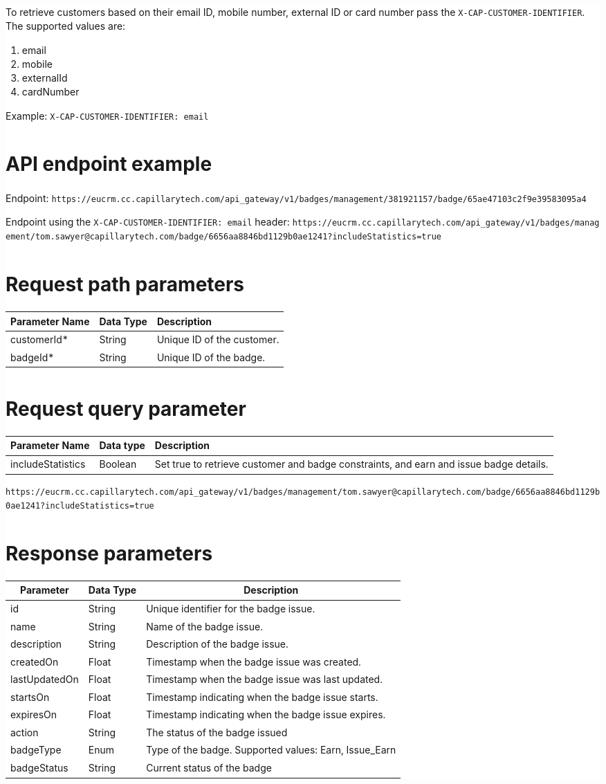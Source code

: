 To retrieve customers based on their email ID, mobile number, external ID or card number pass the `X-CAP-CUSTOMER-IDENTIFIER`.\
The supported values are:

1. email
2. mobile
3. externalId
4. cardNumber

Example: `X-CAP-CUSTOMER-IDENTIFIER: email`

# API endpoint example

Endpoint: `https://eucrm.cc.capillarytech.com/api_gateway/v1/badges/management/381921157/badge/65ae47103c2f9e39583095a4`

Endpoint using the `X-CAP-CUSTOMER-IDENTIFIER: email` header: `https://eucrm.cc.capillarytech.com/api_gateway/v1/badges/management/tom.sawyer@capillarytech.com/badge/6656aa8846bd1129b0ae1241?includeStatistics=true`

# Request path parameters

| Parameter Name | Data Type | Description                |
| :------------- | :-------- | :------------------------- |
| customerId\*   | String    | Unique ID of the customer. |
| badgeId\*      | String    | Unique ID of the badge.    |

# Request query parameter

| Parameter Name    | Data type | Description                                                                            |
| :---------------- | :-------- | :------------------------------------------------------------------------------------- |
| includeStatistics | Boolean   | Set true to retrieve customer and badge constraints, and earn and issue badge details. |

```shell
https://eucrm.cc.capillarytech.com/api_gateway/v1/badges/management/tom.sawyer@capillarytech.com/badge/6656aa8846bd1129b0ae1241?includeStatistics=true
```

# Response parameters

| Parameter           | Data Type | Description                                                                                                                                                                                                                                                                                                                             |
| ------------------- | --------- | --------------------------------------------------------------------------------------------------------------------------------------------------------------------------------------------------------------------------------------------------------------------------------------------------------------------------------------- |
| id                  | String    | Unique identifier for the badge issue.                                                                                                                                                                                                                                                                                                  |
| name                | String    | Name of the badge issue.                                                                                                                                                                                                                                                                                                                |
| description         | String    | Description of the badge issue.                                                                                                                                                                                                                                                                                                         |
| createdOn           | Float     | Timestamp when the badge issue was created.                                                                                                                                                                                                                                                                                             |
| lastUpdatedOn       | Float     | Timestamp when the badge issue was last updated.                                                                                                                                                                                                                                                                                        |
| startsOn            | Float     | Timestamp indicating when the badge issue starts.                                                                                                                                                                                                                                                                                       |
| expiresOn           | Float     | Timestamp indicating when the badge issue expires.                                                                                                                                                                                                                                                                                      |
| action              | String    | The status of the badge issued                                                                                                                                                                                                                                                                                                          |
| badgeType           | Enum      | Type of the badge. Supported values: Earn, Issue\_Earn                                                                                                                                                                                                                                                                                  |
| badgeStatus         | String    | Current status of the badge                                                                                                                                                                                                                                                                                                             |